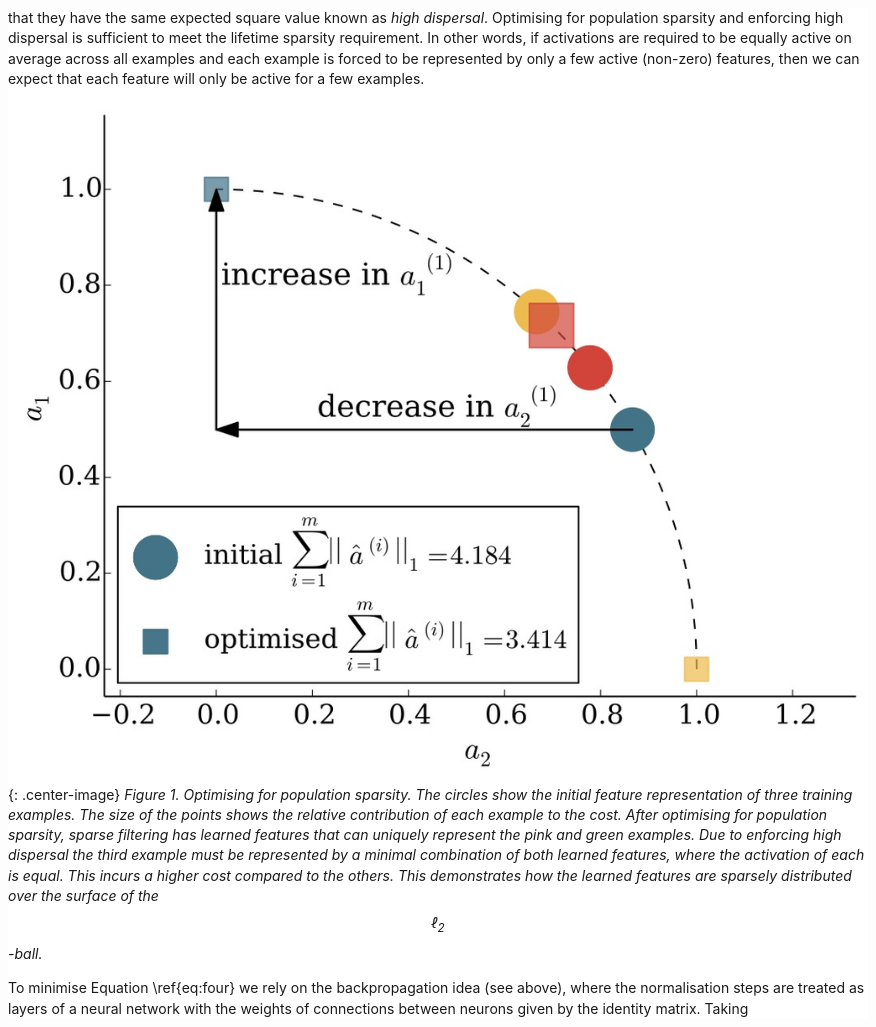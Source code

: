 that they have the same expected square value known as *high dispersal*.  Optimising for
population sparsity and enforcing high dispersal is sufficient to meet the
lifetime sparsity requirement.  In other words, if activations are required to be equally active
on average across all examples and each example is forced to be
represented by only a few active (non-zero) features, then we can expect that
each feature will only be active for a few examples. 

![Figure 1.](/images/deriving-gradients-for-sparse-filtering-backpropagation/SF_visual.jpg){: .center-image}
*Figure 1. Optimising for population sparsity. The circles show the initial feature representation of three training examples. The size of the points shows the relative contribution of each example to the cost. After optimising for population sparsity, sparse filtering has learned features that can uniquely represent the pink and green examples. Due to enforcing high dispersal the third example must be represented by a minimal combination of both learned features, where the activation of each is equal. This incurs a higher cost compared to the others. This demonstrates how the learned features are sparsely distributed over the surface of the $$\ell_2$$-ball.*

To minimise Equation \ref{eq:four} we rely on the backpropagation idea (see above), where the normalisation steps are treated as
layers of a neural network with the weights of connections between
neurons given by the identity matrix.  Taking
